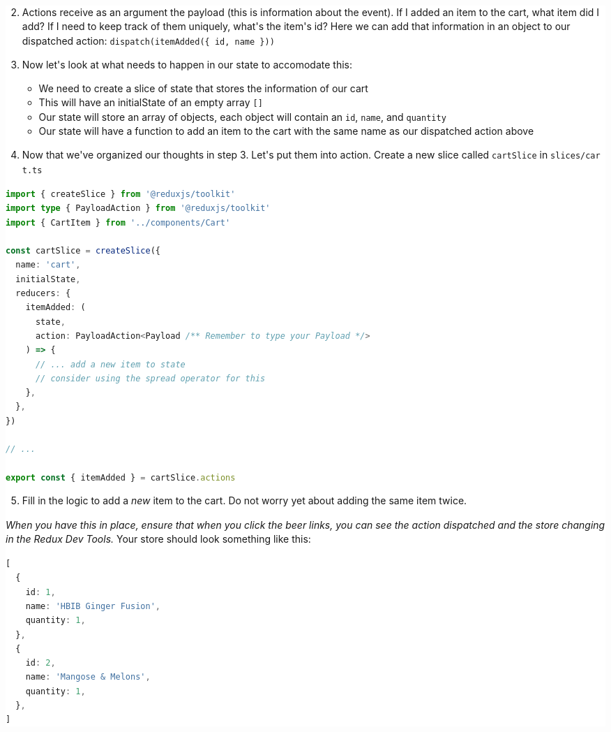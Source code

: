 2. Actions receive as an argument the payload (this is information about the event). If I added an item to the cart, what item did I add? If I need to keep track of them uniquely, what's the item's id? Here we can add that information in an object to our dispatched action: `dispatch(itemAdded({ id, name }))`

3. Now let's look at what needs to happen in our state to accomodate this:

   - We need to create a slice of state that stores the information of our cart
   - This will have an initialState of an empty array `[]`
   - Our state will store an array of objects, each object will contain an `id`, `name`, and `quantity`
   - Our state will have a function to add an item to the cart with the same name as our dispatched action above

4. Now that we've organized our thoughts in step 3. Let's put them into action. Create a new slice called `cartSlice` in `slices/cart.ts`

```ts
import { createSlice } from '@reduxjs/toolkit'
import type { PayloadAction } from '@reduxjs/toolkit'
import { CartItem } from '../components/Cart'

const cartSlice = createSlice({
  name: 'cart',
  initialState,
  reducers: {
    itemAdded: (
      state,
      action: PayloadAction<Payload /** Remember to type your Payload */>
    ) => {
      // ... add a new item to state
      // consider using the spread operator for this
    },
  },
})

// ...

export const { itemAdded } = cartSlice.actions
```

5. Fill in the logic to add a _new_ item to the cart. Do not worry yet about adding the same item twice.

_When you have this in place, ensure that when you click the beer links, you can see the action dispatched and the store changing in the Redux Dev Tools._ Your store should look something like this:

```ts
[
  {
    id: 1,
    name: 'HBIB Ginger Fusion',
    quantity: 1,
  },
  {
    id: 2,
    name: 'Mangose & Melons',
    quantity: 1,
  },
]
```

